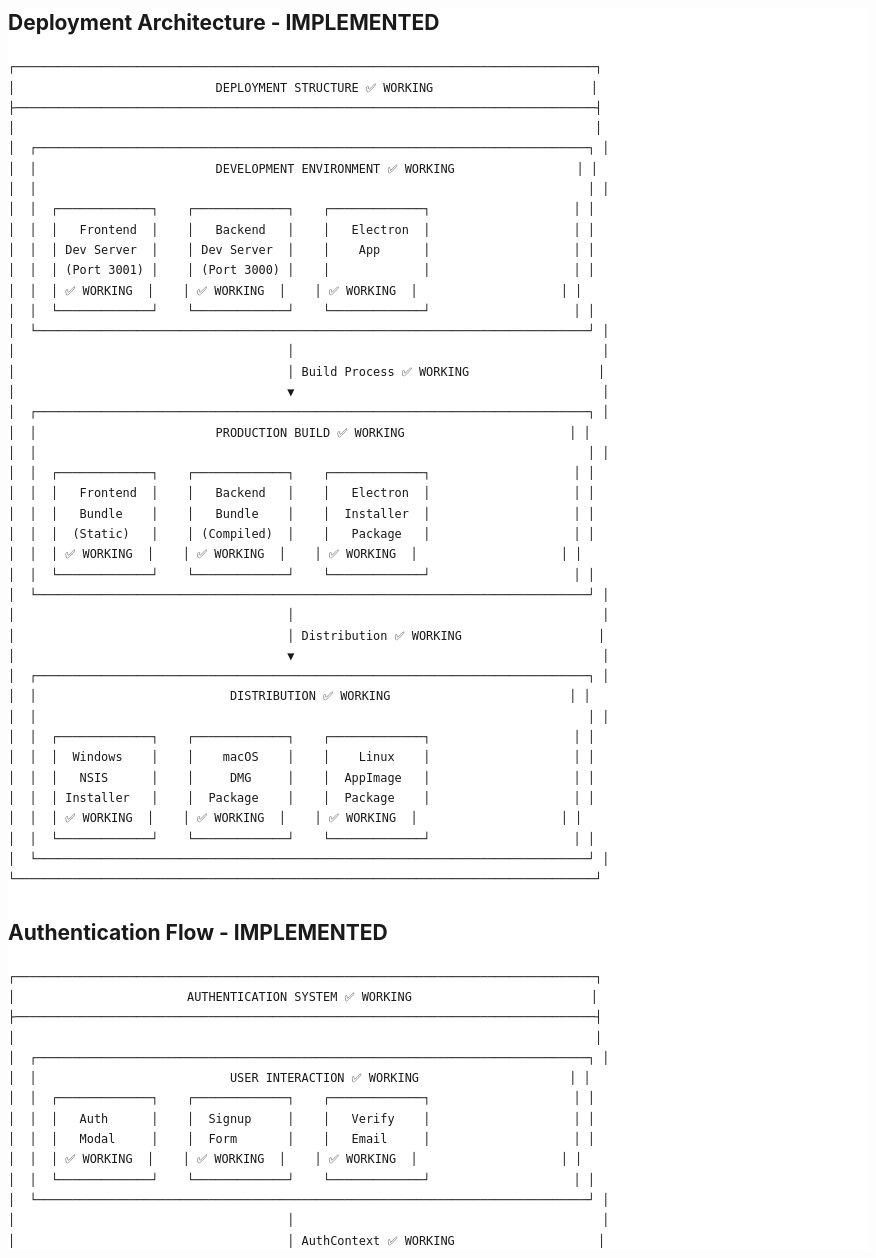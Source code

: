 ## Deployment Architecture - IMPLEMENTED

```
┌─────────────────────────────────────────────────────────────────────────────────┐
│                            DEPLOYMENT STRUCTURE ✅ WORKING                      │
├─────────────────────────────────────────────────────────────────────────────────┤
│                                                                                 │
│  ┌─────────────────────────────────────────────────────────────────────────────┐ │
│  │                         DEVELOPMENT ENVIRONMENT ✅ WORKING                 │ │
│  │                                                                             │ │
│  │  ┌─────────────┐    ┌─────────────┐    ┌─────────────┐                    │ │
│  │  │   Frontend  │    │   Backend   │    │   Electron  │                    │ │
│  │  │ Dev Server  │    │ Dev Server  │    │    App      │                    │ │
│  │  │ (Port 3001) │    │ (Port 3000) │    │             │                    │ │
│  │  │ ✅ WORKING  │    │ ✅ WORKING  │    │ ✅ WORKING  │                    │ │
│  │  └─────────────┘    └─────────────┘    └─────────────┘                    │ │
│  └─────────────────────────────────────────────────────────────────────────────┘ │
│                                      │                                           │
│                                      │ Build Process ✅ WORKING                  │
│                                      ▼                                           │
│  ┌─────────────────────────────────────────────────────────────────────────────┐ │
│  │                         PRODUCTION BUILD ✅ WORKING                       │ │
│  │                                                                             │ │
│  │  ┌─────────────┐    ┌─────────────┐    ┌─────────────┐                    │ │
│  │  │   Frontend  │    │   Backend   │    │   Electron  │                    │ │
│  │  │   Bundle    │    │   Bundle    │    │  Installer  │                    │ │
│  │  │  (Static)   │    │ (Compiled)  │    │   Package   │                    │ │
│  │  │ ✅ WORKING  │    │ ✅ WORKING  │    │ ✅ WORKING  │                    │ │
│  │  └─────────────┘    └─────────────┘    └─────────────┘                    │ │
│  └─────────────────────────────────────────────────────────────────────────────┘ │
│                                      │                                           │
│                                      │ Distribution ✅ WORKING                   │
│                                      ▼                                           │
│  ┌─────────────────────────────────────────────────────────────────────────────┐ │
│  │                           DISTRIBUTION ✅ WORKING                         │ │
│  │                                                                             │ │
│  │  ┌─────────────┐    ┌─────────────┐    ┌─────────────┐                    │ │
│  │  │  Windows    │    │    macOS    │    │    Linux    │                    │ │
│  │  │   NSIS      │    │     DMG     │    │  AppImage   │                    │ │
│  │  │ Installer   │    │  Package    │    │  Package    │                    │ │
│  │  │ ✅ WORKING  │    │ ✅ WORKING  │    │ ✅ WORKING  │                    │ │
│  │  └─────────────┘    └─────────────┘    └─────────────┘                    │ │
│  └─────────────────────────────────────────────────────────────────────────────┘ │
└─────────────────────────────────────────────────────────────────────────────────┘
```

## Authentication Flow - IMPLEMENTED

```
┌─────────────────────────────────────────────────────────────────────────────────┐
│                        AUTHENTICATION SYSTEM ✅ WORKING                         │
├─────────────────────────────────────────────────────────────────────────────────┤
│                                                                                 │
│  ┌─────────────────────────────────────────────────────────────────────────────┐ │
│  │                           USER INTERACTION ✅ WORKING                     │ │
│  │  ┌─────────────┐    ┌─────────────┐    ┌─────────────┐                    │ │
│  │  │   Auth      │    │  Signup     │    │   Verify    │                    │ │
│  │  │   Modal     │    │  Form       │    │   Email     │                    │ │
│  │  │ ✅ WORKING  │    │ ✅ WORKING  │    │ ✅ WORKING  │                    │ │
│  │  └─────────────┘    └─────────────┘    └─────────────┘                    │ │
│  └─────────────────────────────────────────────────────────────────────────────┘ │
│                                      │                                           │
│                                      │ AuthContext ✅ WORKING                    │
```